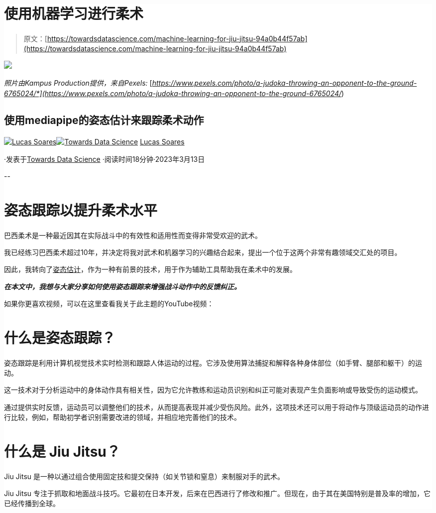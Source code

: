 # 使用机器学习进行柔术

> 原文：[https://towardsdatascience.com/machine-learning-for-jiu-jitsu-94a0b44f57ab](https://towardsdatascience.com/machine-learning-for-jiu-jitsu-94a0b44f57ab)

![](../Images/991deef0a7510879d427ecc024fde83e.png)

*照片由Kampus Production提供，来自Pexels:* [*https://www.pexels.com/photo/a-judoka-throwing-an-opponent-to-the-ground-6765024/*](https://www.pexels.com/photo/a-judoka-throwing-an-opponent-to-the-ground-6765024/*)

## 使用mediapipe的姿态估计来跟踪柔术动作

[](https://lucas-soares.medium.com/?source=post_page-----94a0b44f57ab--------------------------------)[![Lucas Soares](../Images/205b650cc15f93ddee1c2888e09715d5.png)](https://lucas-soares.medium.com/?source=post_page-----94a0b44f57ab--------------------------------)[](https://towardsdatascience.com/?source=post_page-----94a0b44f57ab--------------------------------)[![Towards Data Science](../Images/a6ff2676ffcc0c7aad8aaf1d79379785.png)](https://towardsdatascience.com/?source=post_page-----94a0b44f57ab--------------------------------) [Lucas Soares](https://lucas-soares.medium.com/?source=post_page-----94a0b44f57ab--------------------------------)

·发表于[Towards Data Science](https://towardsdatascience.com/?source=post_page-----94a0b44f57ab--------------------------------) ·阅读时间18分钟·2023年3月13日

--

# **姿态跟踪以提升柔术水平**

巴西柔术是一种最近因其在实际战斗中的有效性和适用性而变得非常受欢迎的武术。

我已经练习巴西柔术超过10年，并决定将我对武术和机器学习的兴趣结合起来，提出一个位于这两个非常有趣领域交汇处的项目。

因此，我转向了[姿态估计](https://en.wikipedia.org/wiki/3D_pose_estimation)，作为一种有前景的技术，用于作为辅助工具帮助我在柔术中的发展。

***在本文中，我想与大家分享如何使用姿态跟踪来增强战斗动作中的反馈纠正。***

如果你更喜欢视频，可以在这里查看我关于此主题的YouTube视频：

# **什么是姿态跟踪？**

姿态跟踪是利用计算机视觉技术实时检测和跟踪人体运动的过程。它涉及使用算法捕捉和解释各种身体部位（如手臂、腿部和躯干）的运动。

这一技术对于分析运动中的身体动作具有相关性，因为它允许教练和运动员识别和纠正可能对表现产生负面影响或导致受伤的运动模式。

通过提供实时反馈，运动员可以调整他们的技术，从而提高表现并减少受伤风险。此外，这项技术还可以用于将动作与顶级运动员的动作进行比较，例如，帮助初学者识别需要改进的领域，并相应地完善他们的技术。

# **什么是 Jiu Jitsu？**

Jiu Jitsu 是一种以通过组合使用固定技和提交保持（如关节锁和窒息）来制服对手的武术。

Jiu Jitsu 专注于抓取和地面战斗技巧。它最初在日本开发，后来在巴西进行了修改和推广。但现在，由于其在美国特别是普及率的增加，它已经传播到全球。
